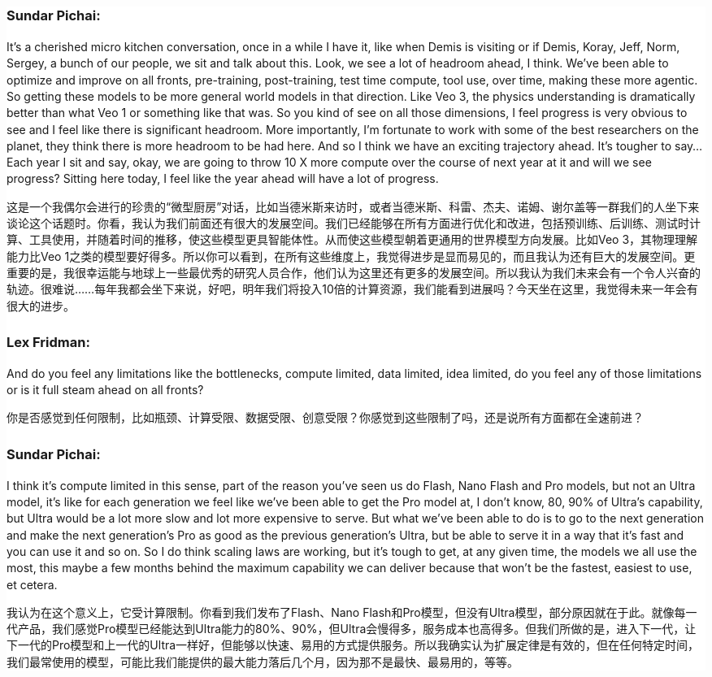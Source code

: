 ### Sundar Pichai:

It’s a cherished micro kitchen conversation, once in a while I have it,
like when Demis is visiting or if Demis, Koray, Jeff, Norm, Sergey, a
bunch of our people, we sit and talk about this. Look, we see a lot of
headroom ahead, I think. We’ve been able to optimize and improve on all
fronts, pre-training, post-training, test time compute, tool use, over
time, making these more agentic. So getting these models to be more
general world models in that direction. Like Veo 3, the physics
understanding is dramatically better than what Veo 1 or something like
that was. So you kind of see on all those dimensions, I feel progress is
very obvious to see and I feel like there is significant headroom. More
importantly, I’m fortunate to work with some of the best researchers on
the planet, they think there is more headroom to be had here. And so I
think we have an exciting trajectory ahead. It’s tougher to say… Each
year I sit and say, okay, we are going to throw 10 X more compute over
the course of next year at it and will we see progress? Sitting here
today, I feel like the year ahead will have a lot of progress.

这是一个我偶尔会进行的珍贵的“微型厨房”对话，比如当德米斯来访时，或者当德米斯、科雷、杰夫、诺姆、谢尔盖等一群我们的人坐下来谈论这个话题时。你看，我认为我们前面还有很大的发展空间。我们已经能够在所有方面进行优化和改进，包括预训练、后训练、测试时计算、工具使用，并随着时间的推移，使这些模型更具智能体性。从而使这些模型朝着更通用的世界模型方向发展。比如Veo
3，其物理理解能力比Veo
1之类的模型要好得多。所以你可以看到，在所有这些维度上，我觉得进步是显而易见的，而且我认为还有巨大的发展空间。更重要的是，我很幸运能与地球上一些最优秀的研究人员合作，他们认为这里还有更多的发展空间。所以我认为我们未来会有一个令人兴奋的轨迹。很难说……每年我都会坐下来说，好吧，明年我们将投入10倍的计算资源，我们能看到进展吗？今天坐在这里，我觉得未来一年会有很大的进步。

### Lex Fridman:

And do you feel any limitations like the bottlenecks, compute limited,
data limited, idea limited, do you feel any of those limitations or is
it full steam ahead on all fronts?

你是否感觉到任何限制，比如瓶颈、计算受限、数据受限、创意受限？你感觉到这些限制了吗，还是说所有方面都在全速前进？

### Sundar Pichai:

I think it’s compute limited in this sense, part of the reason you’ve
seen us do Flash, Nano Flash and Pro models, but not an Ultra model,
it’s like for each generation we feel like we’ve been able to get the
Pro model at, I don’t know, 80, 90% of Ultra’s capability, but Ultra
would be a lot more slow and lot more expensive to serve. But what we’ve
been able to do is to go to the next generation and make the next
generation’s Pro as good as the previous generation’s Ultra, but be able
to serve it in a way that it’s fast and you can use it and so on. So I
do think scaling laws are working, but it’s tough to get, at any given
time, the models we all use the most, this maybe a few months behind the
maximum capability we can deliver because that won’t be the fastest,
easiest to use, et cetera.

我认为在这个意义上，它受计算限制。你看到我们发布了Flash、Nano
Flash和Pro模型，但没有Ultra模型，部分原因就在于此。就像每一代产品，我们感觉Pro模型已经能达到Ultra能力的80%、90%，但Ultra会慢得多，服务成本也高得多。但我们所做的是，进入下一代，让下一代的Pro模型和上一代的Ultra一样好，但能够以快速、易用的方式提供服务。所以我确实认为扩展定律是有效的，但在任何特定时间，我们最常使用的模型，可能比我们能提供的最大能力落后几个月，因为那不是最快、最易用的，等等。
